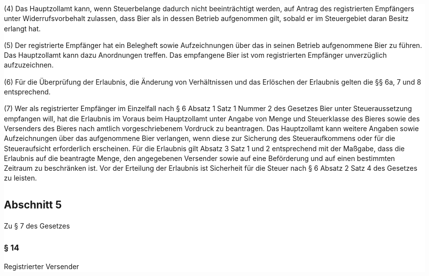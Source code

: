 <div class="jurAbsatz">

(4) Das Hauptzollamt kann, wenn Steuerbelange dadurch nicht
beeinträchtigt werden, auf Antrag des registrierten Empfängers unter
Widerrufsvorbehalt zulassen, dass Bier als in dessen Betrieb aufgenommen
gilt, sobald er im Steuergebiet daran Besitz erlangt hat.

</div>

<div class="jurAbsatz">

(5) Der registrierte Empfänger hat ein Belegheft sowie Aufzeichnungen
über das in seinen Betrieb aufgenommene Bier zu führen. Das
Hauptzollamt kann dazu Anordnungen treffen. Das empfangene Bier ist vom
registrierten Empfänger unverzüglich aufzuzeichnen.

</div>

<div class="jurAbsatz">

(6) Für die Überprüfung der Erlaubnis, die Änderung von Verhältnissen
und das Erlöschen der Erlaubnis gelten die §§ 6a, 7 und 8 entsprechend.

</div>

<div class="jurAbsatz">

(7) Wer als registrierter Empfänger im Einzelfall nach § 6 Absatz 1 Satz
1 Nummer 2 des Gesetzes Bier unter Steueraussetzung empfangen will, hat
die Erlaubnis im Voraus beim Hauptzollamt unter Angabe von Menge und
Steuerklasse des Bieres sowie des Versenders des Bieres nach amtlich
vorgeschriebenem Vordruck zu beantragen. Das Hauptzollamt kann weitere
Angaben sowie Aufzeichnungen über das aufgenommene Bier verlangen, wenn
diese zur Sicherung des Steueraufkommens oder für die Steueraufsicht
erforderlich erscheinen. Für die Erlaubnis gilt Absatz 3 Satz 1 und 2
entsprechend mit der Maßgabe, dass die Erlaubnis auf die beantragte
Menge, den angegebenen Versender sowie auf eine Beförderung und auf
einen bestimmten Zeitraum zu beschränken ist. Vor der Erteilung der
Erlaubnis ist Sicherheit für die Steuer nach § 6 Absatz 2 Satz 4 des
Gesetzes zu leisten.

</div>

</div>

</div>

</div>

<span id="BJNR331900009BJNG000500000.html"></span>

## Abschnitt 5  
Zu § 7 des Gesetzes

<span id="BJNR331900009BJNE001503123.html"></span>

### § 14  
Registrierter Versender
